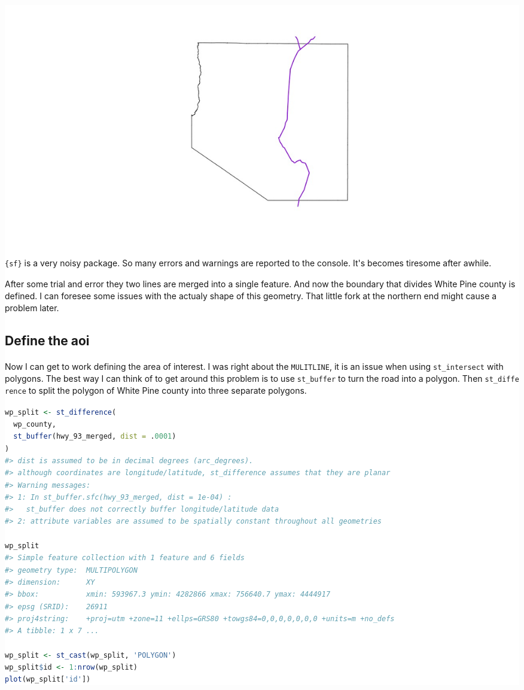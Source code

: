 ![highway 93 merged with highway 50](./hwy-93-merged.jpeg)

`{sf}` is a very noisy package. So many errors and warnings are reported to the console. It's becomes tiresome after awhile. 

After some trial and error they two lines are merged into a single feature. And now the boundary that divides White Pine county is defined. I can foresee some issues with the actualy shape of this geometry. That little fork at the northern end might cause a problem later.

## Define the aoi

Now I can get to work defining the area of interest. I was right about the `MULITLINE`, it is an issue when using `st_intersect` with polygons. The best way I can think of to get around this problem is to use `st_buffer` to turn the road into a polygon. Then `st_difference` to split the polygon of White Pine county into three separate polygons.

```r
wp_split <- st_difference(
  wp_county,
  st_buffer(hwy_93_merged, dist = .0001)
)
#> dist is assumed to be in decimal degrees (arc_degrees).
#> although coordinates are longitude/latitude, st_difference assumes that they are planar
#> Warning messages:
#> 1: In st_buffer.sfc(hwy_93_merged, dist = 1e-04) :
#>   st_buffer does not correctly buffer longitude/latitude data
#> 2: attribute variables are assumed to be spatially constant throughout all geometries

wp_split
#> Simple feature collection with 1 feature and 6 fields
#> geometry type:  MULTIPOLYGON
#> dimension:      XY
#> bbox:           xmin: 593967.3 ymin: 4282866 xmax: 756640.7 ymax: 4444917
#> epsg (SRID):    26911
#> proj4string:    +proj=utm +zone=11 +ellps=GRS80 +towgs84=0,0,0,0,0,0,0 +units=m +no_defs
#> A tibble: 1 x 7 ...

wp_split <- st_cast(wp_split, 'POLYGON')
wp_split$id <- 1:nrow(wp_split)
plot(wp_split['id'])
```
